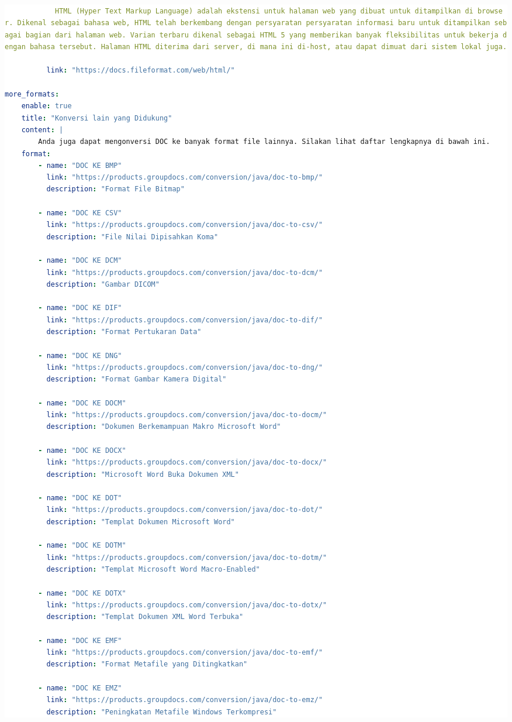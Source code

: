 ```yaml
            HTML (Hyper Text Markup Language) adalah ekstensi untuk halaman web yang dibuat untuk ditampilkan di browser. Dikenal sebagai bahasa web, HTML telah berkembang dengan persyaratan persyaratan informasi baru untuk ditampilkan sebagai bagian dari halaman web. Varian terbaru dikenal sebagai HTML 5 yang memberikan banyak fleksibilitas untuk bekerja dengan bahasa tersebut. Halaman HTML diterima dari server, di mana ini di-host, atau dapat dimuat dari sistem lokal juga.

          link: "https://docs.fileformat.com/web/html/"

more_formats:
    enable: true
    title: "Konversi lain yang Didukung"
    content: |
        Anda juga dapat mengonversi DOC ke banyak format file lainnya. Silakan lihat daftar lengkapnya di bawah ini.
    format: 
        - name: "DOC KE BMP"
          link: "https://products.groupdocs.com/conversion/java/doc-to-bmp/"
          description: "Format File Bitmap"

        - name: "DOC KE CSV"
          link: "https://products.groupdocs.com/conversion/java/doc-to-csv/"
          description: "File Nilai Dipisahkan Koma"

        - name: "DOC KE DCM"
          link: "https://products.groupdocs.com/conversion/java/doc-to-dcm/"
          description: "Gambar DICOM"

        - name: "DOC KE DIF"
          link: "https://products.groupdocs.com/conversion/java/doc-to-dif/"
          description: "Format Pertukaran Data"

        - name: "DOC KE DNG"
          link: "https://products.groupdocs.com/conversion/java/doc-to-dng/"
          description: "Format Gambar Kamera Digital"

        - name: "DOC KE DOCM"
          link: "https://products.groupdocs.com/conversion/java/doc-to-docm/"
          description: "Dokumen Berkemampuan Makro Microsoft Word"

        - name: "DOC KE DOCX"
          link: "https://products.groupdocs.com/conversion/java/doc-to-docx/"
          description: "Microsoft Word Buka Dokumen XML"

        - name: "DOC KE DOT"
          link: "https://products.groupdocs.com/conversion/java/doc-to-dot/"
          description: "Templat Dokumen Microsoft Word"

        - name: "DOC KE DOTM"
          link: "https://products.groupdocs.com/conversion/java/doc-to-dotm/"
          description: "Templat Microsoft Word Macro-Enabled"

        - name: "DOC KE DOTX"
          link: "https://products.groupdocs.com/conversion/java/doc-to-dotx/"
          description: "Templat Dokumen XML Word Terbuka"

        - name: "DOC KE EMF"
          link: "https://products.groupdocs.com/conversion/java/doc-to-emf/"
          description: "Format Metafile yang Ditingkatkan"

        - name: "DOC KE EMZ"
          link: "https://products.groupdocs.com/conversion/java/doc-to-emz/"
          description: "Peningkatan Metafile Windows Terkompresi"

```